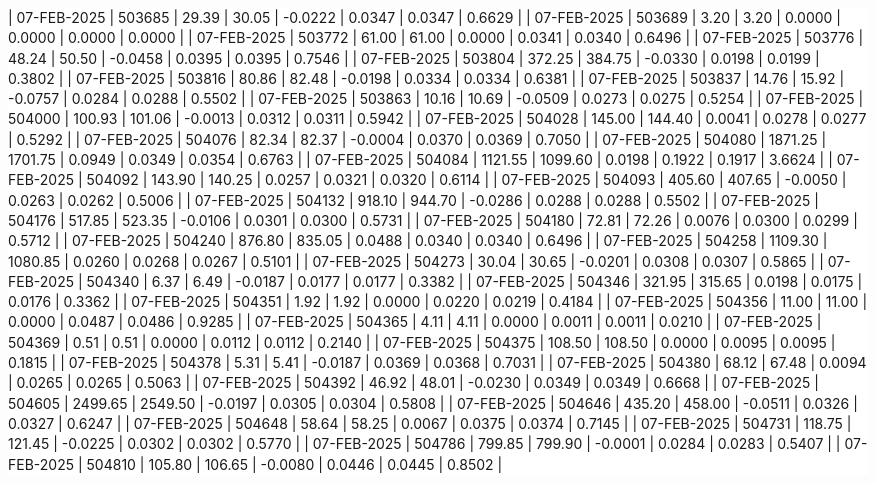 | 07-FEB-2025 | 503685 | 29.39 | 30.05 | -0.0222 | 0.0347 | 0.0347 | 0.6629 |
| 07-FEB-2025 | 503689 | 3.20 | 3.20 | 0.0000 | 0.0000 | 0.0000 | 0.0000 |
| 07-FEB-2025 | 503772 | 61.00 | 61.00 | 0.0000 | 0.0341 | 0.0340 | 0.6496 |
| 07-FEB-2025 | 503776 | 48.24 | 50.50 | -0.0458 | 0.0395 | 0.0395 | 0.7546 |
| 07-FEB-2025 | 503804 | 372.25 | 384.75 | -0.0330 | 0.0198 | 0.0199 | 0.3802 |
| 07-FEB-2025 | 503816 | 80.86 | 82.48 | -0.0198 | 0.0334 | 0.0334 | 0.6381 |
| 07-FEB-2025 | 503837 | 14.76 | 15.92 | -0.0757 | 0.0284 | 0.0288 | 0.5502 |
| 07-FEB-2025 | 503863 | 10.16 | 10.69 | -0.0509 | 0.0273 | 0.0275 | 0.5254 |
| 07-FEB-2025 | 504000 | 100.93 | 101.06 | -0.0013 | 0.0312 | 0.0311 | 0.5942 |
| 07-FEB-2025 | 504028 | 145.00 | 144.40 | 0.0041 | 0.0278 | 0.0277 | 0.5292 |
| 07-FEB-2025 | 504076 | 82.34 | 82.37 | -0.0004 | 0.0370 | 0.0369 | 0.7050 |
| 07-FEB-2025 | 504080 | 1871.25 | 1701.75 | 0.0949 | 0.0349 | 0.0354 | 0.6763 |
| 07-FEB-2025 | 504084 | 1121.55 | 1099.60 | 0.0198 | 0.1922 | 0.1917 | 3.6624 |
| 07-FEB-2025 | 504092 | 143.90 | 140.25 | 0.0257 | 0.0321 | 0.0320 | 0.6114 |
| 07-FEB-2025 | 504093 | 405.60 | 407.65 | -0.0050 | 0.0263 | 0.0262 | 0.5006 |
| 07-FEB-2025 | 504132 | 918.10 | 944.70 | -0.0286 | 0.0288 | 0.0288 | 0.5502 |
| 07-FEB-2025 | 504176 | 517.85 | 523.35 | -0.0106 | 0.0301 | 0.0300 | 0.5731 |
| 07-FEB-2025 | 504180 | 72.81 | 72.26 | 0.0076 | 0.0300 | 0.0299 | 0.5712 |
| 07-FEB-2025 | 504240 | 876.80 | 835.05 | 0.0488 | 0.0340 | 0.0340 | 0.6496 |
| 07-FEB-2025 | 504258 | 1109.30 | 1080.85 | 0.0260 | 0.0268 | 0.0267 | 0.5101 |
| 07-FEB-2025 | 504273 | 30.04 | 30.65 | -0.0201 | 0.0308 | 0.0307 | 0.5865 |
| 07-FEB-2025 | 504340 | 6.37 | 6.49 | -0.0187 | 0.0177 | 0.0177 | 0.3382 |
| 07-FEB-2025 | 504346 | 321.95 | 315.65 | 0.0198 | 0.0175 | 0.0176 | 0.3362 |
| 07-FEB-2025 | 504351 | 1.92 | 1.92 | 0.0000 | 0.0220 | 0.0219 | 0.4184 |
| 07-FEB-2025 | 504356 | 11.00 | 11.00 | 0.0000 | 0.0487 | 0.0486 | 0.9285 |
| 07-FEB-2025 | 504365 | 4.11 | 4.11 | 0.0000 | 0.0011 | 0.0011 | 0.0210 |
| 07-FEB-2025 | 504369 | 0.51 | 0.51 | 0.0000 | 0.0112 | 0.0112 | 0.2140 |
| 07-FEB-2025 | 504375 | 108.50 | 108.50 | 0.0000 | 0.0095 | 0.0095 | 0.1815 |
| 07-FEB-2025 | 504378 | 5.31 | 5.41 | -0.0187 | 0.0369 | 0.0368 | 0.7031 |
| 07-FEB-2025 | 504380 | 68.12 | 67.48 | 0.0094 | 0.0265 | 0.0265 | 0.5063 |
| 07-FEB-2025 | 504392 | 46.92 | 48.01 | -0.0230 | 0.0349 | 0.0349 | 0.6668 |
| 07-FEB-2025 | 504605 | 2499.65 | 2549.50 | -0.0197 | 0.0305 | 0.0304 | 0.5808 |
| 07-FEB-2025 | 504646 | 435.20 | 458.00 | -0.0511 | 0.0326 | 0.0327 | 0.6247 |
| 07-FEB-2025 | 504648 | 58.64 | 58.25 | 0.0067 | 0.0375 | 0.0374 | 0.7145 |
| 07-FEB-2025 | 504731 | 118.75 | 121.45 | -0.0225 | 0.0302 | 0.0302 | 0.5770 |
| 07-FEB-2025 | 504786 | 799.85 | 799.90 | -0.0001 | 0.0284 | 0.0283 | 0.5407 |
| 07-FEB-2025 | 504810 | 105.80 | 106.65 | -0.0080 | 0.0446 | 0.0445 | 0.8502 |